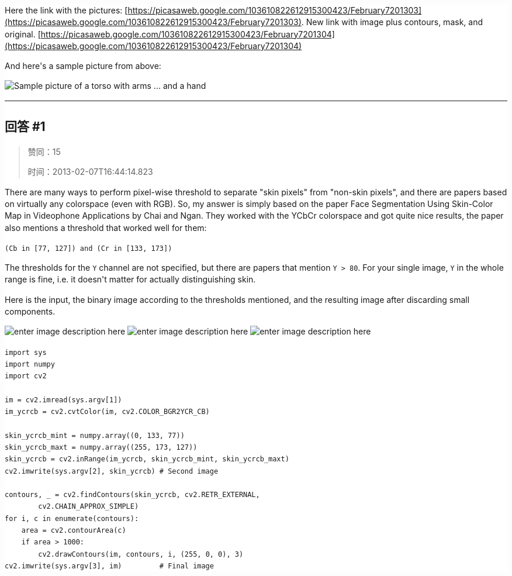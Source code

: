 Here the link with the pictures: [https://picasaweb.google.com/103610822612915300423/February7201303](https://picasaweb.google.com/103610822612915300423/February7201303). New link with image plus contours, mask, and original. [https://picasaweb.google.com/103610822612915300423/February7201304](https://picasaweb.google.com/103610822612915300423/February7201304)

And here's a sample picture from above:

![Sample picture of a torso with arms ... and a hand](../Images/197458b8a1021fdfce9d6956cc657cf6.png)

* * *

## 回答 #1

> 赞同：15
> 
> 时间：2013-02-07T16:44:14.823

There are many ways to perform pixel-wise threshold to separate "skin pixels" from "non-skin pixels", and there are papers based on virtually any colorspace (even with RGB). So, my answer is simply based on the paper Face Segmentation Using Skin-Color Map in Videophone Applications by Chai and Ngan. They worked with the YCbCr colorspace and got quite nice results, the paper also mentions a threshold that worked well for them:

```
(Cb in [77, 127]) and (Cr in [133, 173]) 
```

The thresholds for the `Y` channel are not specified, but there are papers that mention `Y > 80`. For your single image, `Y` in the whole range is fine, i.e. it doesn't matter for actually distinguishing skin.

Here is the input, the binary image according to the thresholds mentioned, and the resulting image after discarding small components.

![enter image description here](../Images/88631d42a4a30a0bda3f8cfca09c1e2d.png) ![enter image description here](../Images/1ae9b9d29875a97a838002dac3d563fc.png) ![enter image description here](../Images/93e4ebfcc125d9307524c89e5d94f8db.png)

```
import sys
import numpy
import cv2

im = cv2.imread(sys.argv[1])
im_ycrcb = cv2.cvtColor(im, cv2.COLOR_BGR2YCR_CB)

skin_ycrcb_mint = numpy.array((0, 133, 77))
skin_ycrcb_maxt = numpy.array((255, 173, 127))
skin_ycrcb = cv2.inRange(im_ycrcb, skin_ycrcb_mint, skin_ycrcb_maxt)
cv2.imwrite(sys.argv[2], skin_ycrcb) # Second image

contours, _ = cv2.findContours(skin_ycrcb, cv2.RETR_EXTERNAL, 
        cv2.CHAIN_APPROX_SIMPLE)
for i, c in enumerate(contours):
    area = cv2.contourArea(c)
    if area > 1000:
        cv2.drawContours(im, contours, i, (255, 0, 0), 3)
cv2.imwrite(sys.argv[3], im)         # Final image 
```

